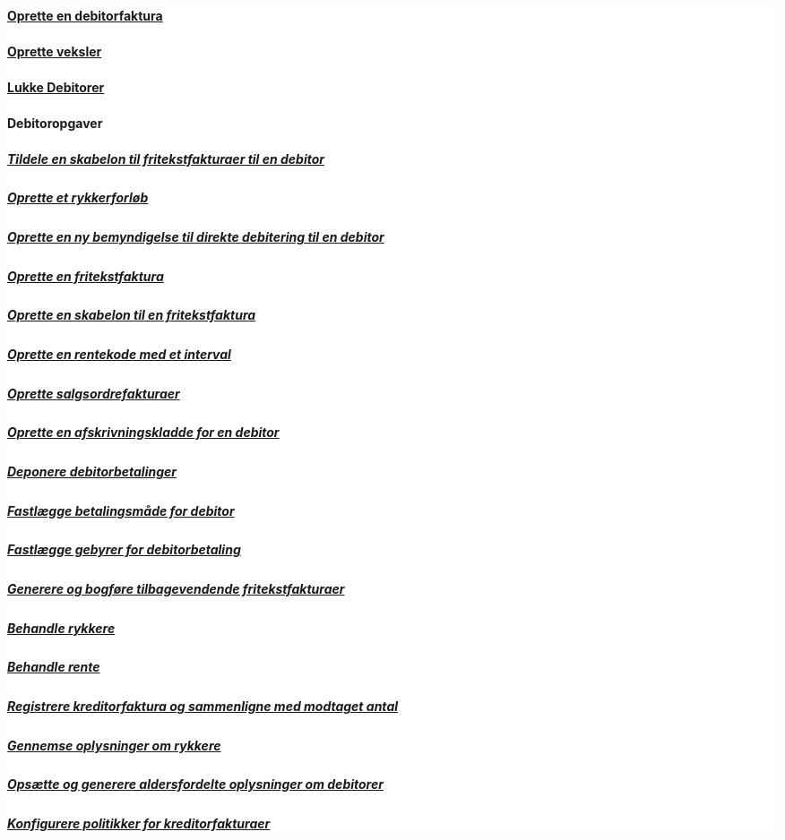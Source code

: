 #### [Oprette en debitorfaktura](../financials/accounts-receivable/configure-customer-invoices.md)
#### [Oprette veksler](../financials/accounts-receivable/set-up-bills-exchange.md)
#### [Lukke Debitorer](../financials/accounts-receivable/close-accounts-receivable.md)

#### Debitoropgaver
##### [Tildele en skabelon til fritekstfakturaer til en debitor](../financials/accounts-receivable/tasks/assign-free-text-invoice-template-customer.md)
##### [Oprette et rykkerforløb](../financials/accounts-receivable/tasks/create-collection-letter-sequence.md)
##### [Oprette en ny bemyndigelse til direkte debitering til en debitor](../financials/accounts-receivable/tasks/create-direct-debit-mandate-customer.md)
##### [Oprette en fritekstfaktura](../financials/accounts-receivable/tasks/create-free-text-invoice.md)
##### [Oprette en skabelon til en fritekstfaktura](../financials/accounts-receivable/tasks/create-free-text-invoice-template.md)
##### [Oprette en rentekode med et interval](../financials/accounts-receivable/tasks/create-interest-code-range.md)
##### [Oprette salgsordrefakturaer](../financials/accounts-receivable/tasks/create-sales-order-invoices.md)
##### [Oprette en afskrivningskladde for en debitor](../financials/accounts-receivable/tasks/create-write-off-journal-customer.md)
##### [Deponere debitorbetalinger](../financials/accounts-receivable/tasks/deposit-customer-payments.md)
##### [Fastlægge betalingsmåde for debitor](../financials/accounts-receivable/tasks/establish-customer-method-payment.md)
##### [Fastlægge gebyrer for debitorbetaling](../financials/accounts-receivable/tasks/establish-customer-payment-fees.md)
##### [Generere og bogføre tilbagevendende fritekstfakturaer](../financials/accounts-receivable/tasks/post-recurring-free-text-invoices.md)
##### [Behandle rykkere](../financials/accounts-receivable/tasks/process-collection-letters.md)
##### [Behandle rente](../financials/accounts-receivable/tasks/process-interest.md)
##### [Registrere kreditorfaktura og sammenligne med modtaget antal](../financials/accounts-receivable/tasks/record-vendor-invoice-match-against-received-quantity.md)
##### [Gennemse oplysninger om rykkere](../financials/accounts-receivable/tasks/review-collections-information.md)
##### [Opsætte og generere aldersfordelte oplysninger om debitorer](../financials/accounts-receivable/tasks/set-up-accounts-receivable-aging-information.md)
##### [Konfigurere politikker for kreditorfakturaer](../financials/accounts-receivable/tasks/set-up-vendor-invoice-policies.md)
